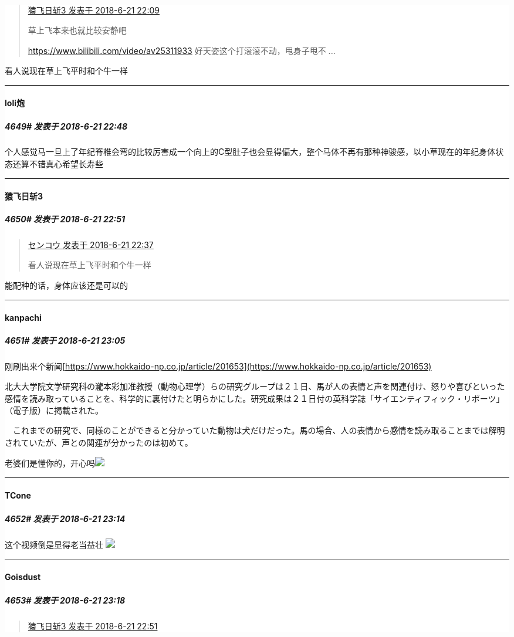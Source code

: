 <blockquote><a href="httphttps://bbs.saraba1st.com/2b/forum.php?mod=redirect&amp;goto=findpost&amp;pid=40070973&amp;ptid=1590696" target="_blank">猿飞日斩3 发表于 2018-6-21 22:09</a>

草上飞本来也就比较安静吧

https://www.bilibili.com/video/av25311933 好天姿这个打滚滚不动，甩身子甩不 ...</blockquote>
看人说现在草上飞平时和个牛一样

*****

####  loli炮  
##### 4649#       发表于 2018-6-21 22:48

个人感觉马一旦上了年纪脊椎会弯的比较厉害成一个向上的C型肚子也会显得偏大，整个马体不再有那种神骏感，以小草现在的年纪身体状态还算不错真心希望长寿些

*****

####  猿飞日斩3  
##### 4650#       发表于 2018-6-21 22:51

<blockquote><a href="httphttps://bbs.saraba1st.com/2b/forum.php?mod=redirect&amp;goto=findpost&amp;pid=40071205&amp;ptid=1590696" target="_blank">センコウ 发表于 2018-6-21 22:37</a>

看人说现在草上飞平时和个牛一样</blockquote>
能配种的话，身体应该还是可以的



*****

####  kanpachi  
##### 4651#       发表于 2018-6-21 23:05

刚刷出来个新闻[https://www.hokkaido-np.co.jp/article/201653](https://www.hokkaido-np.co.jp/article/201653)

北大大学院文学研究科の瀧本彩加准教授（動物心理学）らの研究グループは２１日、馬が人の表情と声を関連付け、怒りや喜びといった感情を読み取っていることを、科学的に裏付けたと明らかにした。研究成果は２１日付の英科学誌「サイエンティフィック・リポーツ」（電子版）に掲載された。

　これまでの研究で、同様のことができると分かっていた動物は犬だけだった。馬の場合、人の表情から感情を読み取ることまでは解明されていたが、声との関連が分かったのは初めて。

老婆们是懂你的，开心吗<img src="https://static.saraba1st.com/image/smiley/face2017/074.png" referrerpolicy="no-referrer">

*****

####  TCone  
##### 4652#       发表于 2018-6-21 23:14

 这个视频倒是显得老当益壮 <img src="https://static.saraba1st.com/image/smiley/face2017/067.png" referrerpolicy="no-referrer">

*****

####  Goisdust  
##### 4653#       发表于 2018-6-21 23:18

<blockquote><a href="httphttps://bbs.saraba1st.com/2b/forum.php?mod=redirect&amp;goto=findpost&amp;pid=40071331&amp;ptid=1590696" target="_blank">猿飞日斩3 发表于 2018-6-21 22:51</a>
